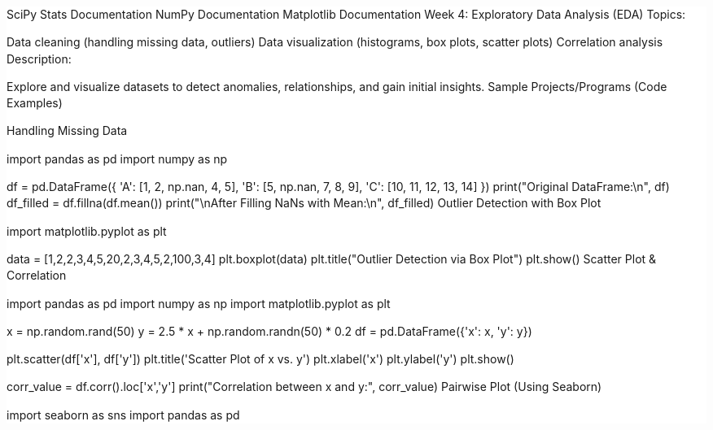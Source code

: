SciPy Stats Documentation
NumPy Documentation
Matplotlib Documentation
Week 4: Exploratory Data Analysis (EDA)
Topics:

Data cleaning (handling missing data, outliers)
Data visualization (histograms, box plots, scatter plots)
Correlation analysis
Description:

Explore and visualize datasets to detect anomalies, relationships, and gain initial insights.
Sample Projects/Programs (Code Examples)

Handling Missing Data

import pandas as pd
import numpy as np

df = pd.DataFrame({
    'A': [1, 2, np.nan, 4, 5],
    'B': [5, np.nan, 7, 8, 9],
    'C': [10, 11, 12, 13, 14]
})
print("Original DataFrame:\n", df)
df_filled = df.fillna(df.mean())
print("\nAfter Filling NaNs with Mean:\n", df_filled)
Outlier Detection with Box Plot

import matplotlib.pyplot as plt

data = [1,2,2,3,4,5,20,2,3,4,5,2,100,3,4]
plt.boxplot(data)
plt.title("Outlier Detection via Box Plot")
plt.show()
Scatter Plot & Correlation

import pandas as pd
import numpy as np
import matplotlib.pyplot as plt

x = np.random.rand(50)
y = 2.5 * x + np.random.randn(50) * 0.2
df = pd.DataFrame({'x': x, 'y': y})

plt.scatter(df['x'], df['y'])
plt.title('Scatter Plot of x vs. y')
plt.xlabel('x')
plt.ylabel('y')
plt.show()

corr_value = df.corr().loc['x','y']
print("Correlation between x and y:", corr_value)
Pairwise Plot (Using Seaborn)

import seaborn as sns
import pandas as pd
